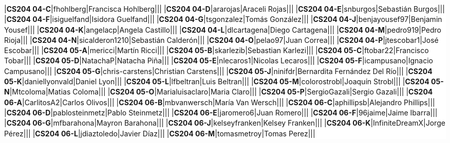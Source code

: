|**CS204 04-C**|fhohlberg|Francisca Hohlberg|||
|**CS204 04-D**|ararojas|Araceli Rojas|||
|**CS204 04-E**|snburgos|Sebastián Burgos|||
|**CS204 04-F**|isiguelfand|Isidora Guelfand|||
|**CS204 04-G**|tsgonzalez|Tomás González|||
|**CS204 04-J**|benjayousef97|Benjamin Yousef|||
|**CS204 04-K**|angelacp|Angela Castillo|||
|**CS204 04-L**|dlcartagena|Diego Cartagena|||
|**CS204 04-M**|pedro919|Pedro Rioja|||
|**CS204 04-N**|sicalderon1210|Sebastián Calderón|||
|**CS204 04-O**|pelao97|Juan Correa|||
|**CS204 04-P**|jtescobar1|José Escobar|||
|**CS204 05-A**|mericci|Martín Ricci|||
|**CS204 05-B**|skarlezib|Sebastian Karlezi|||
|**CS204 05-C**|ftobar22|Francisco Tobar|||
|**CS204 05-D**|NatachaP|Natacha Piña|||
|**CS204 05-E**|nlecaros1|Nicolas Lecaros|||
|**CS204 05-F**|icampusano|Ignacio Campusano|||
|**CS204 05-G**|chris-carstens|Christian Carstens|||
|**CS204 05-J**|ninifdr|Bernardita Fernández Del Río|||
|**CS204 05-K**|daniellyonvald|Daniel Lyon|||
|**CS204 05-L**|lfbeltran|Luis Beltran|||
|**CS204 05-M**|colorostrobl|Joaquín Strobl|||
|**CS204 05-N**|Mtcoloma|Matias Coloma|||
|**CS204 05-O**|Marialuisaclaro|Maria Claro|||
|**CS204 05-P**|SergioGazali|Sergio Gazali|||
|**CS204 06-A**|CarlitosA2|Carlos Olivos|||
|**CS204 06-B**|mbvanwersch|María Van Wersch|||
|**CS204 06-C**|aphillipsb|Alejandro Phillips|||
|**CS204 06-D**|pablosteinmetz|Pablo Steinmetz|||
|**CS204 06-E**|jaromero6|Juan Romero|||
|**CS204 06-F**|96jaime|Jaime Ibarra|||
|**CS204 06-G**|mfbarahona|Mayron Barahona|||
|**CS204 06-J**|kelseyfranken|Kelsey Franken|||
|**CS204 06-K**|InfiniteDreamX|Jorge Pérez|||
|**CS204 06-L**|jdiaztoledo|Javier Díaz|||
|**CS204 06-M**|tomasmetroy|Tomas Perez|||